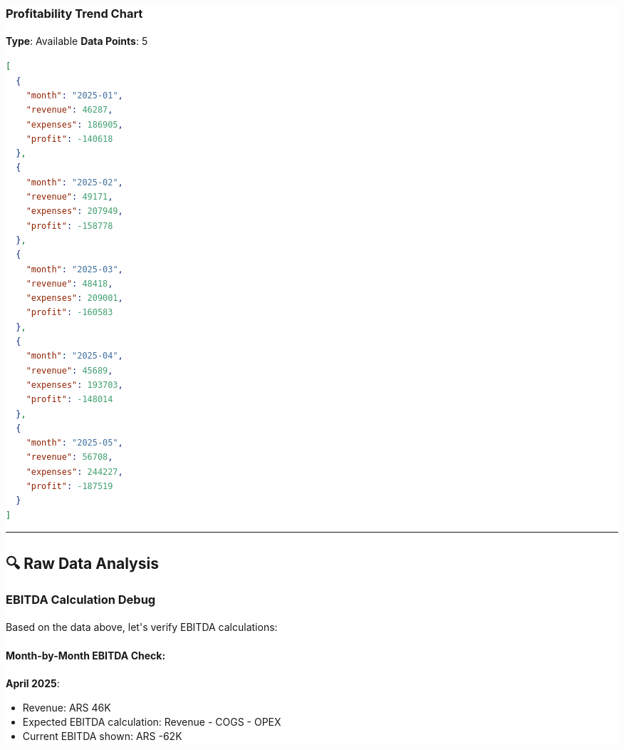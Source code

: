 ### Profitability Trend Chart
**Type**: Available
**Data Points**: 5

```json
[
  {
    "month": "2025-01",
    "revenue": 46287,
    "expenses": 186905,
    "profit": -140618
  },
  {
    "month": "2025-02",
    "revenue": 49171,
    "expenses": 207949,
    "profit": -158778
  },
  {
    "month": "2025-03",
    "revenue": 48418,
    "expenses": 209001,
    "profit": -160583
  },
  {
    "month": "2025-04",
    "revenue": 45689,
    "expenses": 193703,
    "profit": -148014
  },
  {
    "month": "2025-05",
    "revenue": 56708,
    "expenses": 244227,
    "profit": -187519
  }
]
```

---

## 🔍 Raw Data Analysis

### EBITDA Calculation Debug
Based on the data above, let's verify EBITDA calculations:

#### Month-by-Month EBITDA Check:

**April 2025**:
- Revenue: ARS 46K
- Expected EBITDA calculation: Revenue - COGS - OPEX
- Current EBITDA shown: ARS -62K
